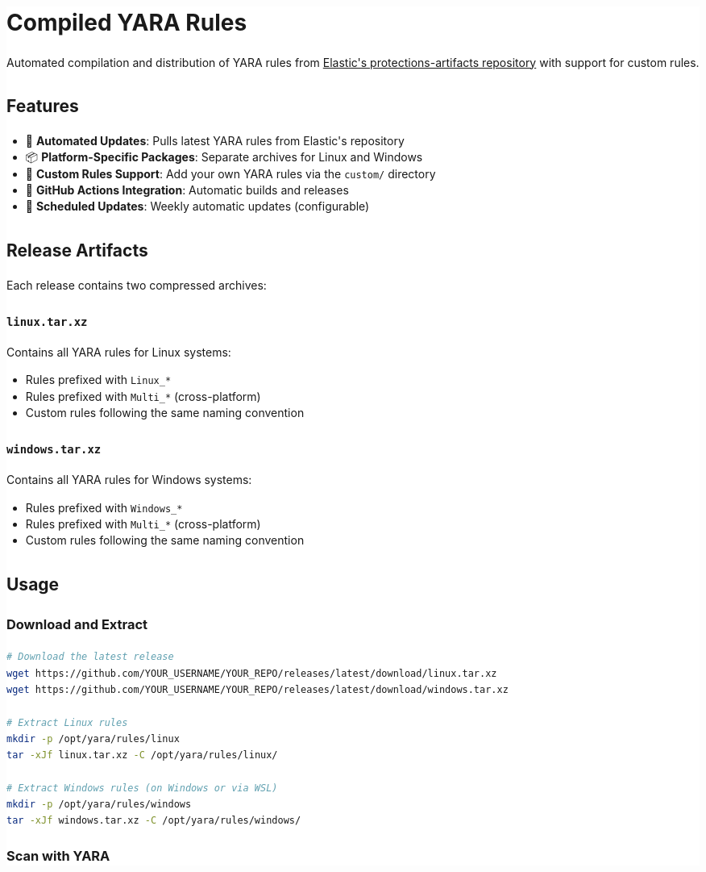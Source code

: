 # Compiled YARA Rules

Automated compilation and distribution of YARA rules from [Elastic's protections-artifacts repository](https://github.com/elastic/protections-artifacts) with support for custom rules.

## Features

- 🔄 **Automated Updates**: Pulls latest YARA rules from Elastic's repository
- 📦 **Platform-Specific Packages**: Separate archives for Linux and Windows
- 🎯 **Custom Rules Support**: Add your own YARA rules via the `custom/` directory
- 🚀 **GitHub Actions Integration**: Automatic builds and releases
- 📅 **Scheduled Updates**: Weekly automatic updates (configurable)

## Release Artifacts

Each release contains two compressed archives:

### `linux.tar.xz`
Contains all YARA rules for Linux systems:
- Rules prefixed with `Linux_*`
- Rules prefixed with `Multi_*` (cross-platform)
- Custom rules following the same naming convention

### `windows.tar.xz`
Contains all YARA rules for Windows systems:
- Rules prefixed with `Windows_*`
- Rules prefixed with `Multi_*` (cross-platform)
- Custom rules following the same naming convention

## Usage

### Download and Extract

```bash
# Download the latest release
wget https://github.com/YOUR_USERNAME/YOUR_REPO/releases/latest/download/linux.tar.xz
wget https://github.com/YOUR_USERNAME/YOUR_REPO/releases/latest/download/windows.tar.xz

# Extract Linux rules
mkdir -p /opt/yara/rules/linux
tar -xJf linux.tar.xz -C /opt/yara/rules/linux/

# Extract Windows rules (on Windows or via WSL)
mkdir -p /opt/yara/rules/windows
tar -xJf windows.tar.xz -C /opt/yara/rules/windows/
```

### Scan with YARA
